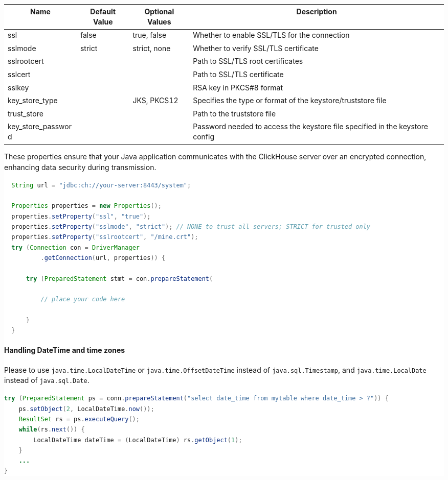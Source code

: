 | Name               | Default Value | Optional Values | Description                                                                  |
| ------------------ | ------------- | --------------- | ---------------------------------------------------------------------------- |
| ssl                | false         | true, false     | Whether to enable SSL/TLS for the connection                                 |
| sslmode            | strict        | strict, none    | Whether to verify SSL/TLS certificate                                        |
| sslrootcert        |               |                 | Path to SSL/TLS root certificates                                            |
| sslcert            |               |                 | Path to SSL/TLS certificate                                                  |
| sslkey             |               |                 | RSA key in PKCS#8 format                                                     |
| key_store_type     |               | JKS, PKCS12     | Specifies the type or format of the keystore/truststore file                 |
| trust_store        |               |                 | Path to the truststore file                                                  |
| key_store_password |               |                 | Password needed to access the keystore file specified in the keystore config |

These properties ensure that your Java application communicates with the ClickHouse server over an encrypted connection, enhancing data security during transmission.

```java
  String url = "jdbc:ch://your-server:8443/system";

  Properties properties = new Properties();
  properties.setProperty("ssl", "true");
  properties.setProperty("sslmode", "strict"); // NONE to trust all servers; STRICT for trusted only
  properties.setProperty("sslrootcert", "/mine.crt");
  try (Connection con = DriverManager
          .getConnection(url, properties)) {

      try (PreparedStatement stmt = con.prepareStatement(

          // place your code here

      }
  }
```

#### Handling DateTime and time zones

Please to use `java.time.LocalDateTime` or `java.time.OffsetDateTime` instead of `java.sql.Timestamp`, and `java.time.LocalDate` instead of `java.sql.Date`.

```java
try (PreparedStatement ps = conn.prepareStatement("select date_time from mytable where date_time > ?")) {
    ps.setObject(2, LocalDateTime.now());
    ResultSet rs = ps.executeQuery();
    while(rs.next()) {
        LocalDateTime dateTime = (LocalDateTime) rs.getObject(1);
    }
    ...
}
```
